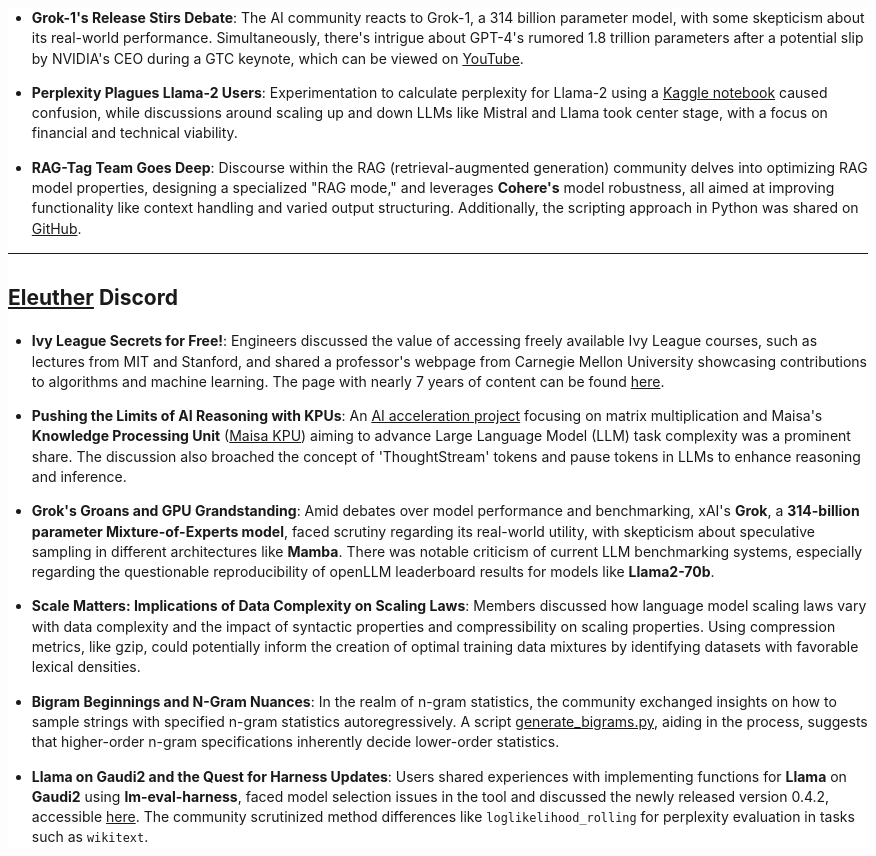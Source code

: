 - **Grok-1's Release Stirs Debate**: The AI community reacts to Grok-1, a 314 billion parameter model, with some skepticism about its real-world performance. Simultaneously, there's intrigue about GPT-4's rumored 1.8 trillion parameters after a potential slip by NVIDIA's CEO during a GTC keynote, which can be viewed on [YouTube](https://www.youtube.com/watch?v=Y2F8yisiS6E).

- **Perplexity Plagues Llama-2 Users**: Experimentation to calculate perplexity for Llama-2 using a [Kaggle notebook](https://www.kaggle.com/code/philculliton/calculating-the-perplexity-of-4-bit-llama-2/notebook) caused confusion, while discussions around scaling up and down LLMs like Mistral and Llama took center stage, with a focus on financial and technical viability.

- **RAG-Tag Team Goes Deep**: Discourse within the RAG (retrieval-augmented generation) community delves into optimizing RAG model properties, designing a specialized "RAG mode," and leverages **Cohere's** model robustness, all aimed at improving functionality like context handling and varied output structuring. Additionally, the scripting approach in Python was shared on [GitHub](https://github.com/EveryOneIsGross/scratchTHOUGHTS/blob/main/commanDUH.py).



---



## [Eleuther](https://discord.com/channels/729741769192767510) Discord

- **Ivy League Secrets for Free!**: Engineers discussed the value of accessing freely available Ivy League courses, such as lectures from MIT and Stanford, and shared a professor's webpage from Carnegie Mellon University showcasing contributions to algorithms and machine learning. The page with nearly 7 years of content can be found [here](https://www.cs.cmu.edu/~dwoodruf/).

- **Pushing the Limits of AI Reasoning with KPUs**: An [AI acceleration project](https://github.com/trevorpogue/algebraic-nnhw) focusing on matrix multiplication and Maisa's **Knowledge Processing Unit** ([Maisa KPU](https://maisa.ai/blog/kpu)) aiming to advance Large Language Model (LLM) task complexity was a prominent share. The discussion also broached the concept of 'ThoughtStream' tokens and pause tokens in LLMs to enhance reasoning and inference.

- **Grok's Groans and GPU Grandstanding**: Amid debates over model performance and benchmarking, xAI's **Grok**, a **314-billion parameter Mixture-of-Experts model**, faced scrutiny regarding its real-world utility, with skepticism about speculative sampling in different architectures like **Mamba**. There was notable criticism of current LLM benchmarking systems, especially regarding the questionable reproducibility of openLLM leaderboard results for models like **Llama2-70b**.

- **Scale Matters: Implications of Data Complexity on Scaling Laws**: Members discussed how language model scaling laws vary with data complexity and the impact of syntactic properties and compressibility on scaling properties. Using compression metrics, like gzip, could potentially inform the creation of optimal training data mixtures by identifying datasets with favorable lexical densities.

- **Bigram Beginnings and N-Gram Nuances**: In the realm of n-gram statistics, the community exchanged insights on how to sample strings with specified n-gram statistics autoregressively. A script [generate_bigrams.py](https://github.com/EleutherAI/features-across-time/blob/main/scripts/generate_bigrams.py), aiding in the process, suggests that higher-order n-gram specifications inherently decide lower-order statistics.

- **Llama on Gaudi2 and the Quest for Harness Updates**: Users shared experiences with implementing functions for **Llama** on **Gaudi2** using **lm-eval-harness**, faced model selection issues in the tool and discussed the newly released version 0.4.2, accessible [here](https://github.com/EleutherAI/lm-evaluation-harness/releases/tag/v0.4.2). The community scrutinized method differences like `loglikelihood_rolling` for perplexity evaluation in tasks such as `wikitext`.
